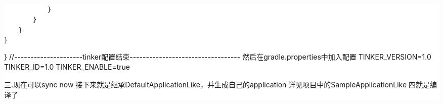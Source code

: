                 }
            }
        }
    }
}
//---------------------tinker配置结束----------------------------------
然后在gradle.properties中加入配置
TINKER_VERSION=1.0
TINKER_ID=1.0
TINKER_ENABLE=true

三.现在可以sync now  接下来就是继承DefaultApplicationLike，并生成自己的application  详见项目中的SampleApplicationLike
四就是编译了 
